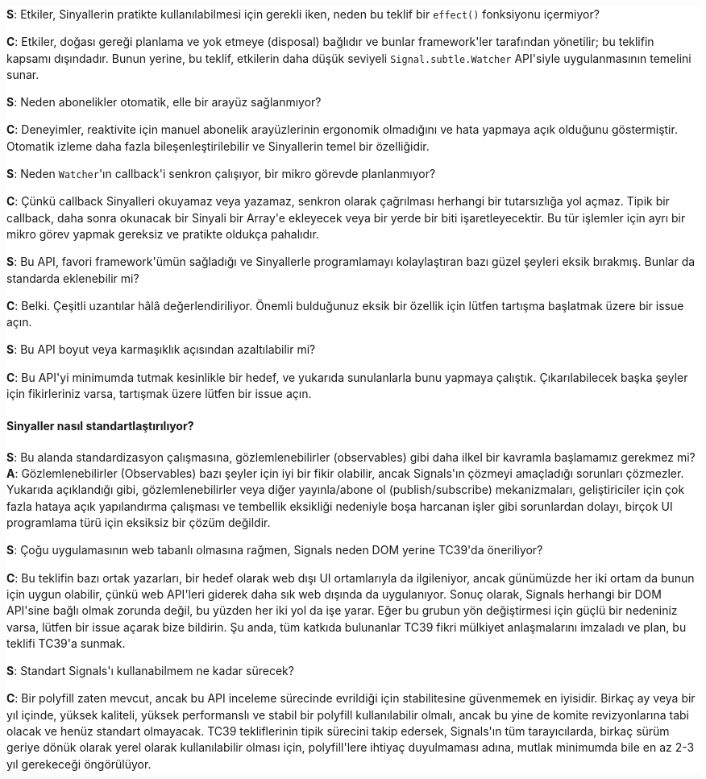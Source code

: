 **S**: Etkiler, Sinyallerin pratikte kullanılabilmesi için gerekli iken, neden bu teklif bir `effect()` fonksiyonu içermiyor?

**C**: Etkiler, doğası gereği planlama ve yok etmeye (disposal) bağlıdır ve bunlar framework'ler tarafından yönetilir; bu teklifin kapsamı dışındadır. Bunun yerine, bu teklif, etkilerin daha düşük seviyeli `Signal.subtle.Watcher` API'siyle uygulanmasının temelini sunar.

**S**: Neden abonelikler otomatik, elle bir arayüz sağlanmıyor?

**C**: Deneyimler, reaktivite için manuel abonelik arayüzlerinin ergonomik olmadığını ve hata yapmaya açık olduğunu göstermiştir. Otomatik izleme daha fazla bileşenleştirilebilir ve Sinyallerin temel bir özelliğidir.

**S**: Neden `Watcher`'ın callback'i senkron çalışıyor, bir mikro görevde planlanmıyor?

**C**: Çünkü callback Sinyalleri okuyamaz veya yazamaz, senkron olarak çağrılması herhangi bir tutarsızlığa yol açmaz. Tipik bir callback, daha sonra okunacak bir Sinyali bir Array'e ekleyecek veya bir yerde bir biti işaretleyecektir. Bu tür işlemler için ayrı bir mikro görev yapmak gereksiz ve pratikte oldukça pahalıdır.

**S**: Bu API, favori framework'ümün sağladığı ve Sinyallerle programlamayı kolaylaştıran bazı güzel şeyleri eksik bırakmış. Bunlar da standarda eklenebilir mi?

**C**: Belki. Çeşitli uzantılar hâlâ değerlendiriliyor. Önemli bulduğunuz eksik bir özellik için lütfen tartışma başlatmak üzere bir issue açın.

**S**: Bu API boyut veya karmaşıklık açısından azaltılabilir mi?

**C**: Bu API'yi minimumda tutmak kesinlikle bir hedef, ve yukarıda sunulanlarla bunu yapmaya çalıştık. Çıkarılabilecek başka şeyler için fikirleriniz varsa, tartışmak üzere lütfen bir issue açın.

#### Sinyaller nasıl standartlaştırılıyor?

**S**: Bu alanda standardizasyon çalışmasına, gözlemlenebilirler (observables) gibi daha ilkel bir kavramla başlamamız gerekmez mi?
**A**: Gözlemlenebilirler (Observables) bazı şeyler için iyi bir fikir olabilir, ancak Signals'ın çözmeyi amaçladığı sorunları çözmezler. Yukarıda açıklandığı gibi, gözlemlenebilirler veya diğer yayınla/abone ol (publish/subscribe) mekanizmaları, geliştiriciler için çok fazla hataya açık yapılandırma çalışması ve tembellik eksikliği nedeniyle boşa harcanan işler gibi sorunlardan dolayı, birçok UI programlama türü için eksiksiz bir çözüm değildir.

**S**: Çoğu uygulamasının web tabanlı olmasına rağmen, Signals neden DOM yerine TC39'da öneriliyor?

**C**: Bu teklifin bazı ortak yazarları, bir hedef olarak web dışı UI ortamlarıyla da ilgileniyor, ancak günümüzde her iki ortam da bunun için uygun olabilir, çünkü web API'leri giderek daha sık web dışında da uygulanıyor. Sonuç olarak, Signals herhangi bir DOM API'sine bağlı olmak zorunda değil, bu yüzden her iki yol da işe yarar. Eğer bu grubun yön değiştirmesi için güçlü bir nedeniniz varsa, lütfen bir issue açarak bize bildirin. Şu anda, tüm katkıda bulunanlar TC39 fikri mülkiyet anlaşmalarını imzaladı ve plan, bu teklifi TC39'a sunmak.

**S**: Standart Signals'ı kullanabilmem ne kadar sürecek?

**C**: Bir polyfill zaten mevcut, ancak bu API inceleme sürecinde evrildiği için stabilitesine güvenmemek en iyisidir. Birkaç ay veya bir yıl içinde, yüksek kaliteli, yüksek performanslı ve stabil bir polyfill kullanılabilir olmalı, ancak bu yine de komite revizyonlarına tabi olacak ve henüz standart olmayacak. TC39 tekliflerinin tipik sürecini takip edersek, Signals'ın tüm tarayıcılarda, birkaç sürüm geriye dönük olarak yerel olarak kullanılabilir olması için, polyfill'lere ihtiyaç duyulmaması adına, mutlak minimumda bile en az 2-3 yıl gerekeceği öngörülüyor.
